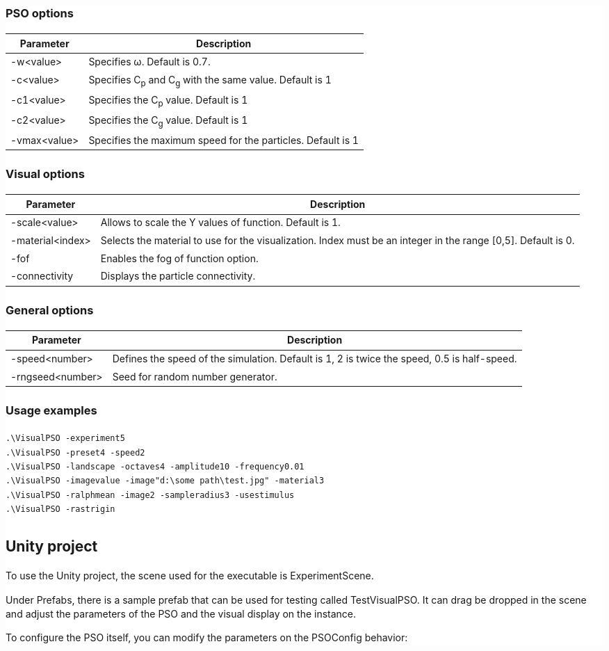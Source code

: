 ### PSO options

Parameter              | Description
---------------------- | -----------
-w\<value> | Specifies ω. Default is 0.7.
-c\<value> | Specifies C<sub>p</sub> and C<sub>g</sub> with the same value. Default is 1
-c1\<value> | Specifies the C<sub>p</sub> value. Default is 1
-c2\<value> | Specifies the C<sub>g</sub> value. Default is 1
-vmax\<value> | Specifies the maximum speed for the particles. Default is 1

### Visual options

Parameter              | Description
---------------------- | -----------
-scale\<value> | Allows to scale the Y values of function. Default is 1.
<nobr>-material\<index></nobr> | Selects the material to use for the visualization. Index must be an integer in the range [0,5]. Default is 0.
-fof | Enables the fog of function option.
-connectivity | Displays the particle connectivity.

### General options

Parameter              | Description
---------------------- | -----------
-speed\<number> | Defines the speed of the simulation. Default is 1, 2 is twice the speed, 0.5 is half-speed.
-rngseed\<number> | Seed for random number generator.

### Usage examples

```
.\VisualPSO -experiment5
.\VisualPSO -preset4 -speed2
.\VisualPSO -landscape -octaves4 -amplitude10 -frequency0.01
.\VisualPSO -imagevalue -image"d:\some path\test.jpg" -material3
.\VisualPSO -ralphmean -image2 -sampleradius3 -usestimulus
.\VisualPSO -rastrigin
```

## Unity project

To use the Unity project, the scene used for the executable is ExperimentScene.

Under Prefabs, there is a sample prefab that can be used for testing called TestVisualPSO. It can drag be dropped in the scene and
adjust the parameters of the PSO and the visual display on the instance.

To configure the PSO itself, you can modify the parameters on the PSOConfig behavior:

